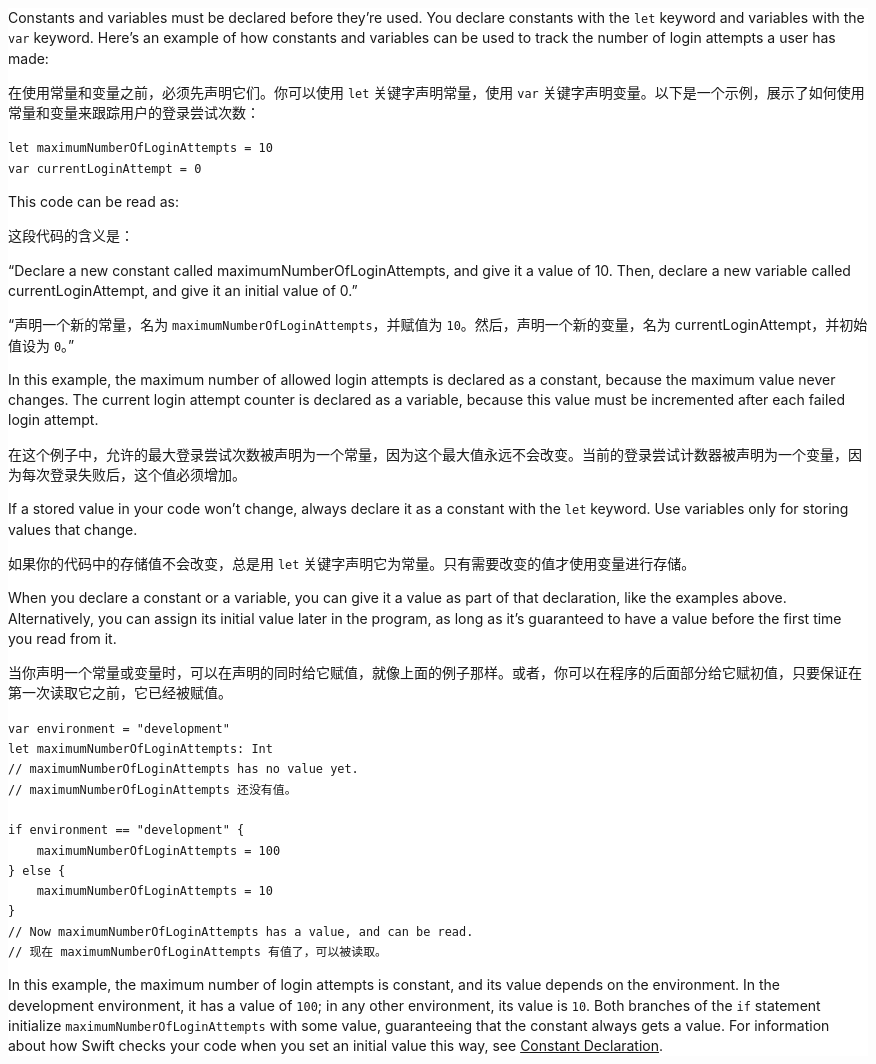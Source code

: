 Constants and variables must be declared before they’re used. You declare constants with the `let` keyword and variables with the `var` keyword. Here’s an example of how constants and variables can be used to track the number of login attempts a user has made:

在使用常量和变量之前，必须先声明它们。你可以使用 `let` 关键字声明常量，使用 `var` 关键字声明变量。以下是一个示例，展示了如何使用常量和变量来跟踪用户的登录尝试次数：

```
let maximumNumberOfLoginAttempts = 10
var currentLoginAttempt = 0
```

This code can be read as:

这段代码的含义是：

“Declare a new constant called maximumNumberOfLoginAttempts, and give it a value of 10. Then, declare a new variable called currentLoginAttempt, and give it an initial value of 0.”

“声明一个新的常量，名为 `maximumNumberOfLoginAttempts`，并赋值为 `10`。然后，声明一个新的变量，名为 currentLoginAttempt，并初始值设为 `0`。”

In this example, the maximum number of allowed login attempts is declared as a constant, because the maximum value never changes. The current login attempt counter is declared as a variable, because this value must be incremented after each failed login attempt.

在这个例子中，允许的最大登录尝试次数被声明为一个常量，因为这个最大值永远不会改变。当前的登录尝试计数器被声明为一个变量，因为每次登录失败后，这个值必须增加。

If a stored value in your code won’t change, always declare it as a constant with the `let` keyword. Use variables only for storing values that change.

如果你的代码中的存储值不会改变，总是用 `let` 关键字声明它为常量。只有需要改变的值才使用变量进行存储。

When you declare a constant or a variable, you can give it a value as part of that declaration, like the examples above. Alternatively, you can assign its initial value later in the program, as long as it’s guaranteed to have a value before the first time you read from it.

当你声明一个常量或变量时，可以在声明的同时给它赋值，就像上面的例子那样。或者，你可以在程序的后面部分给它赋初值，只要保证在第一次读取它之前，它已经被赋值。

```
var environment = "development"
let maximumNumberOfLoginAttempts: Int
// maximumNumberOfLoginAttempts has no value yet.
// maximumNumberOfLoginAttempts 还没有值。

if environment == "development" {
    maximumNumberOfLoginAttempts = 100
} else {
    maximumNumberOfLoginAttempts = 10
}
// Now maximumNumberOfLoginAttempts has a value, and can be read.
// 现在 maximumNumberOfLoginAttempts 有值了，可以被读取。
```

In this example, the maximum number of login attempts is constant, and its value depends on the environment. In the development environment, it has a value of `100`; in any other environment, its value is `10`. Both branches of the `if` statement initialize `maximumNumberOfLoginAttempts` with some value, guaranteeing that the constant always gets a value. For information about how Swift checks your code when you set an initial value this way, see [Constant Declaration](https://docs.swift.org/swift-book/documentation/the-swift-programming-language/declarations#Constant-Declaration).

